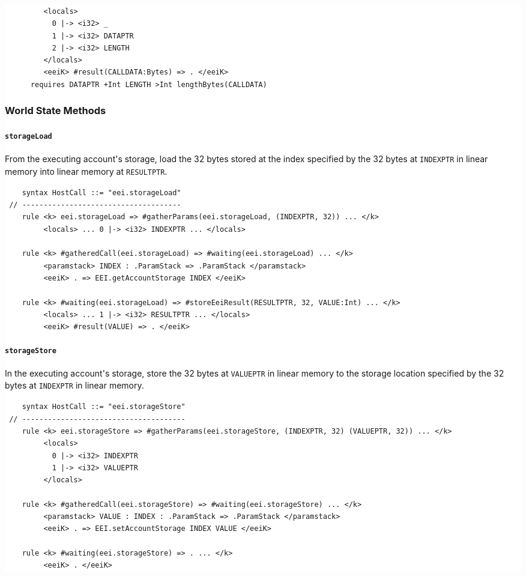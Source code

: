 ```k
         <locals>
           0 |-> <i32> _
           1 |-> <i32> DATAPTR
           2 |-> <i32> LENGTH
         </locals>
         <eeiK> #result(CALLDATA:Bytes) => . </eeiK>
      requires DATAPTR +Int LENGTH >Int lengthBytes(CALLDATA)
```

### World State Methods

#### `storageLoad`

From the executing account's storage, load the 32 bytes stored at the index specified by the 32 bytes at `INDEXPTR` in linear memory into linear memory at `RESULTPTR`.

```k
    syntax HostCall ::= "eei.storageLoad"
 // -------------------------------------
    rule <k> eei.storageLoad => #gatherParams(eei.storageLoad, (INDEXPTR, 32)) ... </k>
         <locals> ... 0 |-> <i32> INDEXPTR ... </locals>

    rule <k> #gatheredCall(eei.storageLoad) => #waiting(eei.storageLoad) ... </k>
         <paramstack> INDEX : .ParamStack => .ParamStack </paramstack>
         <eeiK> . => EEI.getAccountStorage INDEX </eeiK>

    rule <k> #waiting(eei.storageLoad) => #storeEeiResult(RESULTPTR, 32, VALUE:Int) ... </k>
         <locals> ... 1 |-> <i32> RESULTPTR ... </locals>
         <eeiK> #result(VALUE) => . </eeiK>
```

#### `storageStore`

In the executing account's storage, store the 32 bytes at `VALUEPTR` in linear memory to the storage location specified by the 32 bytes at `INDEXPTR` in linear memory.

```k
    syntax HostCall ::= "eei.storageStore"
 // --------------------------------------
    rule <k> eei.storageStore => #gatherParams(eei.storageStore, (INDEXPTR, 32) (VALUEPTR, 32)) ... </k>
         <locals>
           0 |-> <i32> INDEXPTR
           1 |-> <i32> VALUEPTR
         </locals>

    rule <k> #gatheredCall(eei.storageStore) => #waiting(eei.storageStore) ... </k>
         <paramstack> VALUE : INDEX : .ParamStack => .ParamStack </paramstack>
         <eeiK> . => EEI.setAccountStorage INDEX VALUE </eeiK>

    rule <k> #waiting(eei.storageStore) => . ... </k>
         <eeiK> . </eeiK>
```
